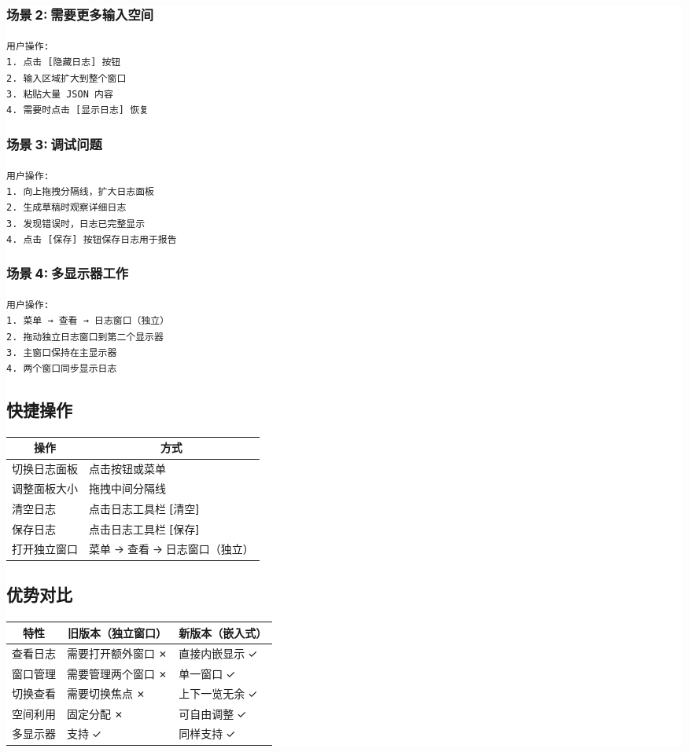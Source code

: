 ### 场景 2: 需要更多输入空间

```
用户操作:
1. 点击 [隐藏日志] 按钮
2. 输入区域扩大到整个窗口
3. 粘贴大量 JSON 内容
4. 需要时点击 [显示日志] 恢复
```

### 场景 3: 调试问题

```
用户操作:
1. 向上拖拽分隔线，扩大日志面板
2. 生成草稿时观察详细日志
3. 发现错误时，日志已完整显示
4. 点击 [保存] 按钮保存日志用于报告
```

### 场景 4: 多显示器工作

```
用户操作:
1. 菜单 → 查看 → 日志窗口（独立）
2. 拖动独立日志窗口到第二个显示器
3. 主窗口保持在主显示器
4. 两个窗口同步显示日志
```

## 快捷操作

| 操作 | 方式 |
|-----|------|
| 切换日志面板 | 点击按钮或菜单 |
| 调整面板大小 | 拖拽中间分隔线 |
| 清空日志 | 点击日志工具栏 [清空] |
| 保存日志 | 点击日志工具栏 [保存] |
| 打开独立窗口 | 菜单 → 查看 → 日志窗口（独立） |

## 优势对比

| 特性 | 旧版本（独立窗口） | 新版本（嵌入式） |
|-----|------------------|----------------|
| 查看日志 | 需要打开额外窗口 ✗ | 直接内嵌显示 ✓ |
| 窗口管理 | 需要管理两个窗口 ✗ | 单一窗口 ✓ |
| 切换查看 | 需要切换焦点 ✗ | 上下一览无余 ✓ |
| 空间利用 | 固定分配 ✗ | 可自由调整 ✓ |
| 多显示器 | 支持 ✓ | 同样支持 ✓ |

